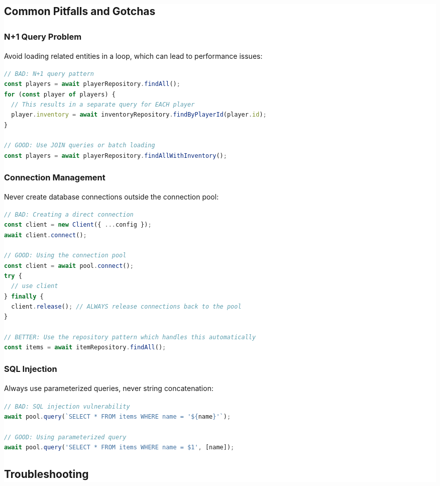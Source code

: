 ## Common Pitfalls and Gotchas

### N+1 Query Problem

Avoid loading related entities in a loop, which can lead to performance issues:

```typescript
// BAD: N+1 query pattern
const players = await playerRepository.findAll();
for (const player of players) {
  // This results in a separate query for EACH player
  player.inventory = await inventoryRepository.findByPlayerId(player.id);
}

// GOOD: Use JOIN queries or batch loading
const players = await playerRepository.findAllWithInventory();
```

### Connection Management

Never create database connections outside the connection pool:

```typescript
// BAD: Creating a direct connection
const client = new Client({ ...config });
await client.connect();

// GOOD: Using the connection pool
const client = await pool.connect();
try {
  // use client
} finally {
  client.release(); // ALWAYS release connections back to the pool
}

// BETTER: Use the repository pattern which handles this automatically
const items = await itemRepository.findAll();
```

### SQL Injection

Always use parameterized queries, never string concatenation:

```typescript
// BAD: SQL injection vulnerability
await pool.query(`SELECT * FROM items WHERE name = '${name}'`);

// GOOD: Using parameterized query
await pool.query('SELECT * FROM items WHERE name = $1', [name]);
```

## Troubleshooting
